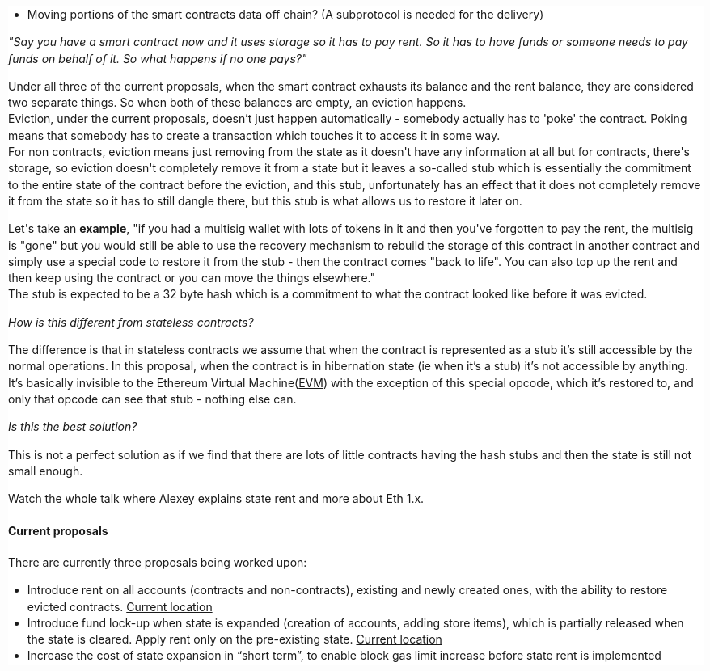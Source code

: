 * Moving portions of the smart contracts data off chain? \(A subprotocol is needed for the delivery\)


*"Say you have a smart contract now and it uses storage so it has to pay rent. So it has to have funds or someone needs to pay funds on behalf of it. So what happens if no one pays?"*

Under all three of the current proposals, when the smart contract exhausts its balance and the rent balance, they are considered two separate things. So when both of these balances are empty, an eviction happens. <br/>
Eviction, under the current proposals, doesn’t just happen automatically - somebody actually has to 'poke' the contract. Poking means that somebody has to create a transaction which touches it to access it in some way.<br/>
For non contracts, eviction means just removing from the state as it doesn't have any information at all but for contracts, there's storage, so eviction doesn't completely remove it from a state but it leaves a so-called stub which is essentially the commitment to the entire state of the contract before the eviction, and this stub, unfortunately has an effect that it does not completely remove it from the state so it has to still dangle there, but this stub is what allows us to restore it later on.

Let's take an **example**, "if you had a multisig wallet with lots of tokens in it and then you've forgotten to pay the rent, the multisig is "gone" but you would still be able to use the recovery mechanism to rebuild the storage of this contract in another contract and simply use a special code to restore it from the stub - then the contract comes "back to life". You can also top up the rent and then keep using the contract or you can move the things elsewhere." <br/>
The stub is expected to be a 32 byte hash which is a commitment to what the contract looked like before it was evicted.

*How is this different from stateless contracts?*

The difference is that in stateless contracts we assume that when the contract is represented as a stub it’s still accessible by the normal operations. In this proposal, when the contract is in hibernation state (ie when it’s a stub) it’s not accessible by anything. It’s basically invisible to the Ethereum Virtual Machine\([EVM](https://github.com/pirapira/awesome-ethereum-virtual-machine)\) with the exception of this special opcode, which it’s restored to, and only that opcode can see that stub - nothing else can.

*Is this the best solution?*

This is not a perfect solution as if we find that there are lots of little contracts having the hash stubs and then the state is still not small enough.

Watch the whole [talk](https://epicenter.tv/episode/274/) where Alexey explains state rent and more about Eth 1.x.

#### Current proposals
There are currently three proposals being worked upon: <br/> 
* Introduce rent on all accounts \(contracts and non-contracts\), existing and newly created ones, with the ability to restore evicted contracts. [Current location](https://github.com/ledgerwatch/eth_state/blob/master/State_rent.pdf)
* Introduce fund lock-up when state is expanded \(creation of accounts, adding store items\), which is partially released when the state is cleared. Apply rent only on the pre-existing state. [Current location](https://github.com/ledgerwatch/eth_state/blob/master/State_Rent_2.pdf)
* Increase the cost of state expansion in “short term”, to enable block gas limit increase before state rent is implemented
